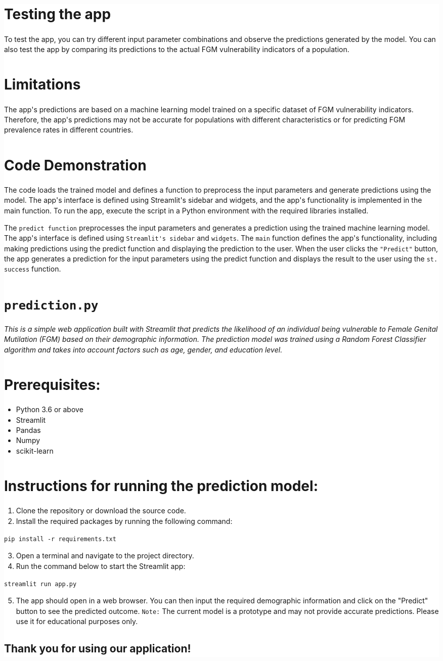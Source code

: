 # Testing the app
To test the app, you can try different input parameter combinations and observe the predictions generated by the model. You can also test the app by comparing its predictions to the actual FGM vulnerability indicators of a population.

# Limitations
The app's predictions are based on a machine learning model trained on a specific dataset of FGM vulnerability indicators. Therefore, the app's predictions may not be accurate for populations with different characteristics or for predicting FGM prevalence rates in different countries.

# Code Demonstration
The code loads the trained model and defines a function to preprocess the input parameters and generate predictions using the model. The app's interface is defined using Streamlit's sidebar and widgets, and the app's functionality is implemented in the main function. To run the app, execute the script in a Python environment with the required libraries installed. <br/>

The `predict function` preprocesses the input parameters and generates a prediction using the trained machine learning model. The app's interface is defined using `Streamlit's sidebar` and `widgets`. The `main` function defines the app's functionality, including making predictions using the predict function and displaying the prediction to the user. When the user clicks the `"Predict"` button, the app generates a prediction for the input parameters using the predict function and displays the result to the user using the `st.success` function.
<br>
# `prediction.py`
 *This is a simple web application built with Streamlit that predicts the likelihood of an individual being vulnerable to Female Genital Mutilation (FGM) based on their demographic information. The prediction model was trained using a Random Forest Classifier algorithm and takes into account factors such as age, gender, and education level.*

 # Prerequisites:

* Python 3.6 or above
* Streamlit
* Pandas
* Numpy
* scikit-learn

# Instructions for running the prediction model:

1. Clone the repository or download the source code.
2. Install the required packages by running the following command:
```
pip install -r requirements.txt
```
3. Open a terminal and navigate to the project directory.
4. Run the command below to start the Streamlit app:
```
streamlit run app.py
```
5. The app should open in a web browser. You can then input the required demographic information and click on the "Predict" button to see the predicted outcome.
`Note:` The current model is a prototype and may not provide accurate predictions. Please use it for educational purposes only.

## Thank you for using our application!
